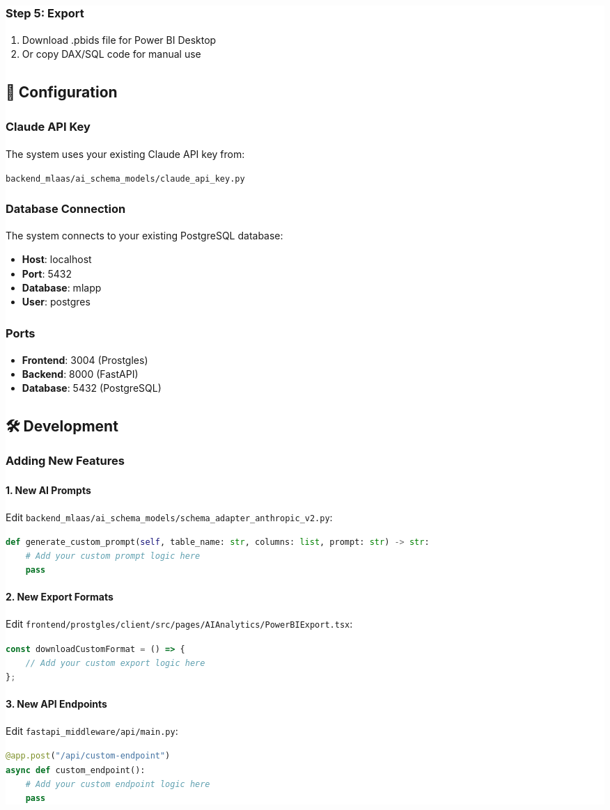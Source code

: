 ### Step 5: Export
1. Download .pbids file for Power BI Desktop
2. Or copy DAX/SQL code for manual use

## 🔧 Configuration

### Claude API Key
The system uses your existing Claude API key from:
```
backend_mlaas/ai_schema_models/claude_api_key.py
```

### Database Connection
The system connects to your existing PostgreSQL database:
- **Host**: localhost
- **Port**: 5432
- **Database**: mlapp
- **User**: postgres

### Ports
- **Frontend**: 3004 (Prostgles)
- **Backend**: 8000 (FastAPI)
- **Database**: 5432 (PostgreSQL)

## 🛠️ Development

### Adding New Features

#### 1. New AI Prompts
Edit `backend_mlaas/ai_schema_models/schema_adapter_anthropic_v2.py`:
```python
def generate_custom_prompt(self, table_name: str, columns: list, prompt: str) -> str:
    # Add your custom prompt logic here
    pass
```

#### 2. New Export Formats
Edit `frontend/prostgles/client/src/pages/AIAnalytics/PowerBIExport.tsx`:
```typescript
const downloadCustomFormat = () => {
    // Add your custom export logic here
};
```

#### 3. New API Endpoints
Edit `fastapi_middleware/api/main.py`:
```python
@app.post("/api/custom-endpoint")
async def custom_endpoint():
    # Add your custom endpoint logic here
    pass
```
